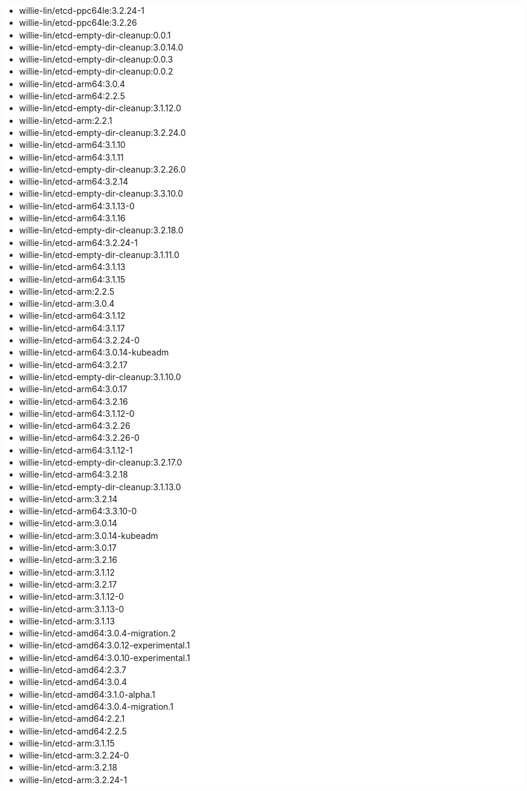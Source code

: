 - willie-lin/etcd-ppc64le:3.2.24-1
- willie-lin/etcd-ppc64le:3.2.26
- willie-lin/etcd-empty-dir-cleanup:0.0.1
- willie-lin/etcd-empty-dir-cleanup:3.0.14.0
- willie-lin/etcd-empty-dir-cleanup:0.0.3
- willie-lin/etcd-empty-dir-cleanup:0.0.2
- willie-lin/etcd-arm64:3.0.4
- willie-lin/etcd-arm64:2.2.5
- willie-lin/etcd-empty-dir-cleanup:3.1.12.0
- willie-lin/etcd-arm:2.2.1
- willie-lin/etcd-empty-dir-cleanup:3.2.24.0
- willie-lin/etcd-arm64:3.1.10
- willie-lin/etcd-arm64:3.1.11
- willie-lin/etcd-empty-dir-cleanup:3.2.26.0
- willie-lin/etcd-arm64:3.2.14
- willie-lin/etcd-empty-dir-cleanup:3.3.10.0
- willie-lin/etcd-arm64:3.1.13-0
- willie-lin/etcd-arm64:3.1.16
- willie-lin/etcd-empty-dir-cleanup:3.2.18.0
- willie-lin/etcd-arm64:3.2.24-1
- willie-lin/etcd-empty-dir-cleanup:3.1.11.0
- willie-lin/etcd-arm64:3.1.13
- willie-lin/etcd-arm64:3.1.15
- willie-lin/etcd-arm:2.2.5
- willie-lin/etcd-arm:3.0.4
- willie-lin/etcd-arm64:3.1.12
- willie-lin/etcd-arm64:3.1.17
- willie-lin/etcd-arm64:3.2.24-0
- willie-lin/etcd-arm64:3.0.14-kubeadm
- willie-lin/etcd-arm64:3.2.17
- willie-lin/etcd-empty-dir-cleanup:3.1.10.0
- willie-lin/etcd-arm64:3.0.17
- willie-lin/etcd-arm64:3.2.16
- willie-lin/etcd-arm64:3.1.12-0
- willie-lin/etcd-arm64:3.2.26
- willie-lin/etcd-arm64:3.2.26-0
- willie-lin/etcd-arm64:3.1.12-1
- willie-lin/etcd-empty-dir-cleanup:3.2.17.0
- willie-lin/etcd-arm64:3.2.18
- willie-lin/etcd-empty-dir-cleanup:3.1.13.0
- willie-lin/etcd-arm:3.2.14
- willie-lin/etcd-arm64:3.3.10-0
- willie-lin/etcd-arm:3.0.14
- willie-lin/etcd-arm:3.0.14-kubeadm
- willie-lin/etcd-arm:3.0.17
- willie-lin/etcd-arm:3.2.16
- willie-lin/etcd-arm:3.1.12
- willie-lin/etcd-arm:3.2.17
- willie-lin/etcd-arm:3.1.12-0
- willie-lin/etcd-arm:3.1.13-0
- willie-lin/etcd-arm:3.1.13
- willie-lin/etcd-amd64:3.0.4-migration.2
- willie-lin/etcd-amd64:3.0.12-experimental.1
- willie-lin/etcd-amd64:3.0.10-experimental.1
- willie-lin/etcd-amd64:2.3.7
- willie-lin/etcd-amd64:3.0.4
- willie-lin/etcd-amd64:3.1.0-alpha.1
- willie-lin/etcd-amd64:3.0.4-migration.1
- willie-lin/etcd-amd64:2.2.1
- willie-lin/etcd-amd64:2.2.5
- willie-lin/etcd-arm:3.1.15
- willie-lin/etcd-arm:3.2.24-0
- willie-lin/etcd-arm:3.2.18
- willie-lin/etcd-arm:3.2.24-1